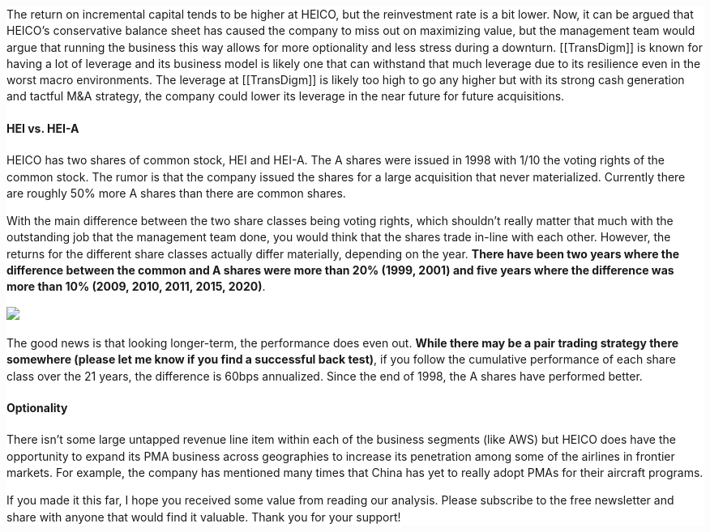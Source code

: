 The return on incremental capital tends to be higher at HEICO, but the reinvestment rate is a bit lower. Now, it can be argued that HEICO’s conservative balance sheet has caused the company to miss out on maximizing value, but the management team would argue that running the business this way allows for more optionality and less stress during a downturn. [[TransDigm]] is known for having a lot of leverage and its business model is likely one that can withstand that much leverage due to its resilience even in the worst macro environments. The leverage at [[TransDigm]] is likely too high to go any higher but with its strong cash generation and tactful M&A strategy, the company could lower its leverage in the near future for future acquisitions.

#### HEI vs. HEI-A

HEICO has two shares of common stock, HEI and HEI-A. The A shares were issued in 1998 with 1/10 the voting rights of the common stock. The rumor is that the company issued the shares for a large acquisition that never materialized. Currently there are roughly 50% more A shares than there are common shares.

With the main difference between the two share classes being voting rights, which shouldn’t really matter that much with the outstanding job that the management team done, you would think that the shares trade in-line with each other. However, the returns for the different share classes actually differ materially, depending on the year. **There have been two years where the difference between the common and A shares were more than 20% (1999, 2001) and five years where the difference was more than 10% (2009, 2010, 2011, 2015, 2020)**.

[![](https://cdn.substack.com/image/fetch/w_1456,c_limit,f_auto,q_auto:good,fl_progressive:steep/https%3A%2F%2Fbucketeer-e05bbc84-baa3-437e-9518-adb32be77984.s3.amazonaws.com%2Fpublic%2Fimages%2Fbaf00626-dcc8-4acb-a215-27c2d137f818_640x360.png)](https://cdn.substack.com/image/fetch/f_auto,q_auto:good,fl_progressive:steep/https%3A%2F%2Fbucketeer-e05bbc84-baa3-437e-9518-adb32be77984.s3.amazonaws.com%2Fpublic%2Fimages%2Fbaf00626-dcc8-4acb-a215-27c2d137f818_640x360.png)

The good news is that looking longer-term, the performance does even out. **While there may be a pair trading strategy there somewhere (please let me know if you find a successful back test)**, if you follow the cumulative performance of each share class over the 21 years, the difference is 60bps annualized. Since the end of 1998, the A shares have performed better.

#### **Optionality**

There isn’t some large untapped revenue line item within each of the business segments (like AWS) but HEICO does have the opportunity to expand its PMA business across geographies to increase its penetration among some of the airlines in frontier markets. For example, the company has mentioned many times that China has yet to really adopt PMAs for their aircraft programs.

If you made it this far, I hope you received some value from reading our analysis. Please subscribe to the free newsletter and share with anyone that would find it valuable. Thank you for your support!